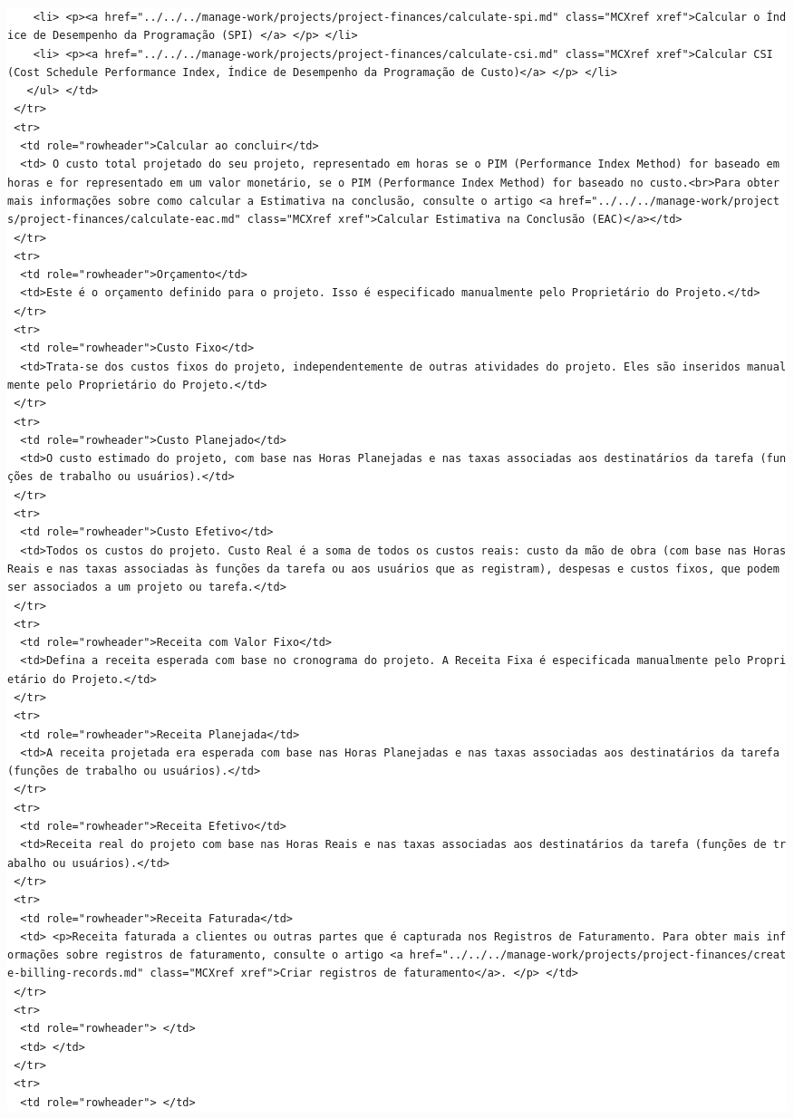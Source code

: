        <li> <p><a href="../../../manage-work/projects/project-finances/calculate-spi.md" class="MCXref xref">Calcular o Índice de Desempenho da Programação (SPI) </a> </p> </li> 
        <li> <p><a href="../../../manage-work/projects/project-finances/calculate-csi.md" class="MCXref xref">Calcular CSI (Cost Schedule Performance Index, Índice de Desempenho da Programação de Custo)</a> </p> </li> 
       </ul> </td> 
     </tr> 
     <tr> 
      <td role="rowheader">Calcular ao concluir</td> 
      <td> O custo total projetado do seu projeto, representado em horas se o PIM (Performance Index Method) for baseado em horas e for representado em um valor monetário, se o PIM (Performance Index Method) for baseado no custo.<br>Para obter mais informações sobre como calcular a Estimativa na conclusão, consulte o artigo <a href="../../../manage-work/projects/project-finances/calculate-eac.md" class="MCXref xref">Calcular Estimativa na Conclusão (EAC)</a></td> 
     </tr> 
     <tr> 
      <td role="rowheader">Orçamento</td> 
      <td>Este é o orçamento definido para o projeto. Isso é especificado manualmente pelo Proprietário do Projeto.</td> 
     </tr> 
     <tr> 
      <td role="rowheader">Custo Fixo</td> 
      <td>Trata-se dos custos fixos do projeto, independentemente de outras atividades do projeto. Eles são inseridos manualmente pelo Proprietário do Projeto.</td> 
     </tr> 
     <tr> 
      <td role="rowheader">Custo Planejado</td> 
      <td>O custo estimado do projeto, com base nas Horas Planejadas e nas taxas associadas aos destinatários da tarefa (funções de trabalho ou usuários).</td> 
     </tr> 
     <tr> 
      <td role="rowheader">Custo Efetivo</td> 
      <td>Todos os custos do projeto. Custo Real é a soma de todos os custos reais: custo da mão de obra (com base nas Horas Reais e nas taxas associadas às funções da tarefa ou aos usuários que as registram), despesas e custos fixos, que podem ser associados a um projeto ou tarefa.</td> 
     </tr> 
     <tr> 
      <td role="rowheader">Receita com Valor Fixo</td> 
      <td>Defina a receita esperada com base no cronograma do projeto. A Receita Fixa é especificada manualmente pelo Proprietário do Projeto.</td> 
     </tr> 
     <tr> 
      <td role="rowheader">Receita Planejada</td> 
      <td>A receita projetada era esperada com base nas Horas Planejadas e nas taxas associadas aos destinatários da tarefa (funções de trabalho ou usuários).</td> 
     </tr> 
     <tr> 
      <td role="rowheader">Receita Efetivo</td> 
      <td>Receita real do projeto com base nas Horas Reais e nas taxas associadas aos destinatários da tarefa (funções de trabalho ou usuários).</td> 
     </tr> 
     <tr> 
      <td role="rowheader">Receita Faturada</td> 
      <td> <p>Receita faturada a clientes ou outras partes que é capturada nos Registros de Faturamento. Para obter mais informações sobre registros de faturamento, consulte o artigo <a href="../../../manage-work/projects/project-finances/create-billing-records.md" class="MCXref xref">Criar registros de faturamento</a>. </p> </td> 
     </tr> 
     <tr> 
      <td role="rowheader"> </td> 
      <td> </td> 
     </tr> 
     <tr> 
      <td role="rowheader"> </td> 